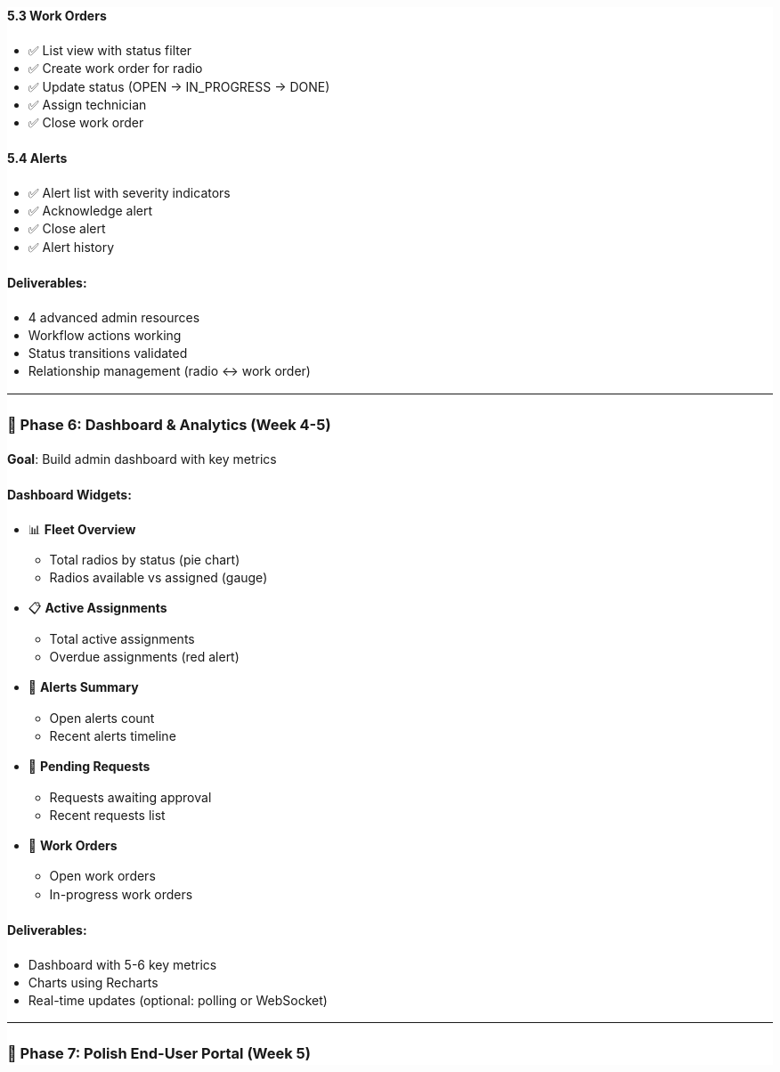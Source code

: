 #### 5.3 Work Orders
- ✅ List view with status filter
- ✅ Create work order for radio
- ✅ Update status (OPEN → IN_PROGRESS → DONE)
- ✅ Assign technician
- ✅ Close work order

#### 5.4 Alerts
- ✅ Alert list with severity indicators
- ✅ Acknowledge alert
- ✅ Close alert
- ✅ Alert history

#### Deliverables:
- 4 advanced admin resources
- Workflow actions working
- Status transitions validated
- Relationship management (radio ↔ work order)

---

### 📍 Phase 6: Dashboard & Analytics (Week 4-5)

**Goal**: Build admin dashboard with key metrics

#### Dashboard Widgets:
- 📊 **Fleet Overview**
  - Total radios by status (pie chart)
  - Radios available vs assigned (gauge)

- 📋 **Active Assignments**
  - Total active assignments
  - Overdue assignments (red alert)

- 🚨 **Alerts Summary**
  - Open alerts count
  - Recent alerts timeline

- 📝 **Pending Requests**
  - Requests awaiting approval
  - Recent requests list

- 🔧 **Work Orders**
  - Open work orders
  - In-progress work orders

#### Deliverables:
- Dashboard with 5-6 key metrics
- Charts using Recharts
- Real-time updates (optional: polling or WebSocket)

---

### 📍 Phase 7: Polish End-User Portal (Week 5)
